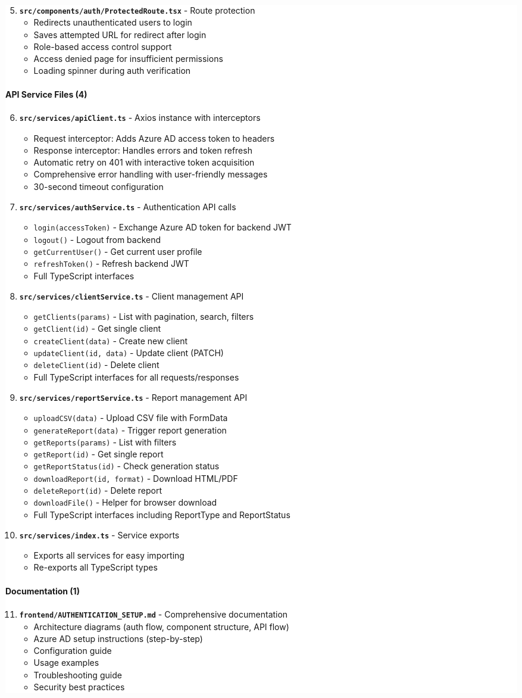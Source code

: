 5. **`src/components/auth/ProtectedRoute.tsx`** - Route protection
   - Redirects unauthenticated users to login
   - Saves attempted URL for redirect after login
   - Role-based access control support
   - Access denied page for insufficient permissions
   - Loading spinner during auth verification

#### API Service Files (4)
6. **`src/services/apiClient.ts`** - Axios instance with interceptors
   - Request interceptor: Adds Azure AD access token to headers
   - Response interceptor: Handles errors and token refresh
   - Automatic retry on 401 with interactive token acquisition
   - Comprehensive error handling with user-friendly messages
   - 30-second timeout configuration

7. **`src/services/authService.ts`** - Authentication API calls
   - `login(accessToken)` - Exchange Azure AD token for backend JWT
   - `logout()` - Logout from backend
   - `getCurrentUser()` - Get current user profile
   - `refreshToken()` - Refresh backend JWT
   - Full TypeScript interfaces

8. **`src/services/clientService.ts`** - Client management API
   - `getClients(params)` - List with pagination, search, filters
   - `getClient(id)` - Get single client
   - `createClient(data)` - Create new client
   - `updateClient(id, data)` - Update client (PATCH)
   - `deleteClient(id)` - Delete client
   - Full TypeScript interfaces for all requests/responses

9. **`src/services/reportService.ts`** - Report management API
   - `uploadCSV(data)` - Upload CSV file with FormData
   - `generateReport(data)` - Trigger report generation
   - `getReports(params)` - List with filters
   - `getReport(id)` - Get single report
   - `getReportStatus(id)` - Check generation status
   - `downloadReport(id, format)` - Download HTML/PDF
   - `deleteReport(id)` - Delete report
   - `downloadFile()` - Helper for browser download
   - Full TypeScript interfaces including ReportType and ReportStatus

10. **`src/services/index.ts`** - Service exports
    - Exports all services for easy importing
    - Re-exports all TypeScript types

#### Documentation (1)
11. **`frontend/AUTHENTICATION_SETUP.md`** - Comprehensive documentation
    - Architecture diagrams (auth flow, component structure, API flow)
    - Azure AD setup instructions (step-by-step)
    - Configuration guide
    - Usage examples
    - Troubleshooting guide
    - Security best practices
